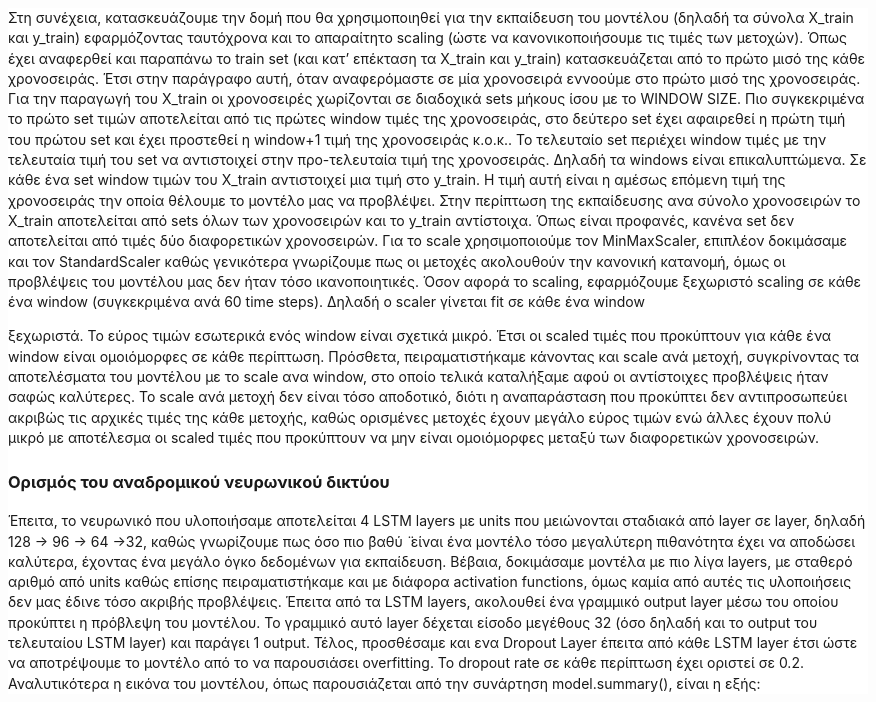 Στη συνέχεια, κατασκευάζουμε την δομή που θα χρησιμοποιηθεί για την εκπαίδευση
του μοντέλου (δηλαδή τα σύνολα X_train και y_train) εφαρμόζοντας ταυτόχρονα και το
απαραίτητο scaling (ώστε να κανονικοποιήσουμε τις τιμές των μετοχών).
Όπως έχει αναφερθεί και παραπάνω το train set (και κατ’ επέκταση τα X_train και
y_train) κατασκευάζεται από το πρώτο μισό της κάθε χρονοσειράς. Έτσι στην
παράγραφο αυτή, όταν αναφερόμαστε σε μία χρονοσειρά εννοούμε στο πρώτο μισό
της χρονοσειράς.
Για την παραγωγή του X_train οι χρονοσειρές χωρίζονται σε διαδοχικά sets μήκους ίσου
με το WINDOW SIZE. Πιο συγκεκριμένα το πρώτο set τιμών αποτελείται από τις πρώτες
window τιμές της χρονοσειράς, στο δεύτερο set έχει αφαιρεθεί η πρώτη τιμή του
πρώτου set και έχει προστεθεί η window+1 τιμή της χρονοσειράς κ.ο.κ.. Το τελευταίο set
περιέχει window τιμές με την τελευταία τιμή του set να αντιστοιχεί στην προ-τελευταία
τιμή της χρονοσειράς. Δηλαδή τα windows είναι επικαλυπτώμενα.
Σε κάθε ένα set window τιμών του X_train αντιστοιχεί μια τιμή στο y_train. Η τιμή αυτή
είναι η αμέσως επόμενη τιμή της χρονοσειράς την οποία θέλουμε το μοντέλο μας να
προβλέψει.
Στην περίπτωση της εκπαίδευσης ανα σύνολο χρονοσειρών το X_train αποτελείται
από sets όλων των χρονοσειρών και το y_train αντίστοιχα. Όπως είναι προφανές,
κανένα set δεν αποτελείται από τιμές δύο διαφορετικών χρονοσειρών.
Για το scale χρησιμοποιούμε τον MinMaxScaler, επιπλέον δοκιμάσαμε και τον
StandardScaler καθώς γενικότερα γνωρίζουμε πως οι μετοχές ακολουθούν την κανονική
κατανομή, όμως οι προβλέψεις του μοντέλου μας δεν ήταν τόσο ικανοποιητικές.
Όσον αφορά το scaling, εφαρμόζουμε ξεχωριστό scaling σε κάθε ένα window
(συγκεκριμένα ανά 60 time steps). Δηλαδή ο scaler γίνεται fit σε κάθε ένα window


ξεχωριστά. Το εύρος τιμών εσωτερικά ενός window είναι σχετικά μικρό. Έτσι οι scaled
τιμές που προκύπτουν για κάθε ένα window είναι ομοιόμορφες σε κάθε περίπτωση.
Πρόσθετα, πειραματιστήκαμε κάνοντας και scale ανά μετοχή, συγκρίνοντας τα
αποτελέσματα του μοντέλου με το scale ανα window, στο οποίο τελικά καταλήξαμε
αφού οι αντίστοιχες προβλέψεις ήταν σαφώς καλύτερες. Το scale ανά μετοχή δεν είναι
τόσο αποδοτικό, διότι η αναπαράσταση που προκύπτει δεν αντιπροσωπεύει ακριβώς
τις αρχικές τιμές της κάθε μετοχής, καθώς ορισμένες μετοχές έχουν μεγάλο εύρος
τιμών ενώ άλλες έχουν πολύ μικρό με αποτέλεσμα οι scaled τιμές που προκύπτουν να
μην είναι ομοιόμορφες μεταξύ των διαφορετικών χρονοσειρών.

### Ορισμός του αναδρομικού νευρωνικού δικτύου

Έπειτα, το νευρωνικό που υλοποιήσαμε αποτελείται 4 LSTM layers με units που
μειώνονται σταδιακά από layer σε layer, δηλαδή 128 -> 96 -> 64 ->32, καθώς γνωρίζουμε
πως όσο πιο ̈βαθύ ̈ είναι ένα μοντέλο τόσο μεγαλύτερη πιθανότητα έχει να αποδώσει
καλύτερα, έχοντας ένα μεγάλο όγκο δεδομένων για εκπαίδευση.
Βέβαια, δοκιμάσαμε μοντέλα με πιο λίγα layers, με σταθερό αριθμό από units καθώς
επίσης πειραματιστήκαμε και με διάφορα activation functions, όμως καμία από αυτές τις
υλοποιήσεις δεν μας έδινε τόσο ακριβής προβλέψεις.
Έπειτα από τα LSTM layers, ακολουθεί ένα γραμμικό output layer μέσω του οποίου
προκύπτει η πρόβλεψη του μοντέλου. Το γραμμικό αυτό layer δέχεται είσοδο μεγέθους
32 (όσο δηλαδή και το output του τελευταίου LSTM layer) και παράγει 1 output.
Τέλος, προσθέσαμε και ενα Dropout Layer έπειτα από κάθε LSTM layer έτσι ώστε να
αποτρέψουμε το μοντέλο από το να παρουσιάσει overfitting. Το dropout rate σε κάθε
περίπτωση έχει οριστεί σε 0.2.
Αναλυτικότερα η εικόνα του μοντέλου, όπως παρουσιάζεται από την συνάρτηση
model.summary(), είναι η εξής:
